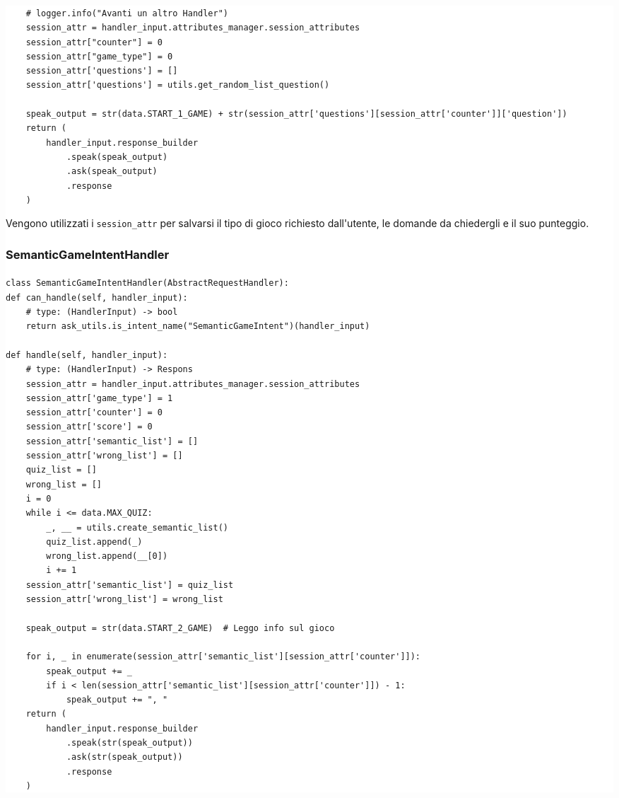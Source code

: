         # logger.info("Avanti un altro Handler")
        session_attr = handler_input.attributes_manager.session_attributes
        session_attr["counter"] = 0
        session_attr["game_type"] = 0
        session_attr['questions'] = []
        session_attr['questions'] = utils.get_random_list_question()

        speak_output = str(data.START_1_GAME) + str(session_attr['questions'][session_attr['counter']]['question'])
        return (
            handler_input.response_builder
                .speak(speak_output)
                .ask(speak_output)
                .response
        )

Vengono utilizzati i `session_attr` per salvarsi il tipo di gioco richiesto dall'utente, le domande da chiedergli e il suo punteggio. 

### SemanticGameIntentHandler

    class SemanticGameIntentHandler(AbstractRequestHandler):
    def can_handle(self, handler_input):
        # type: (HandlerInput) -> bool
        return ask_utils.is_intent_name("SemanticGameIntent")(handler_input)

    def handle(self, handler_input):
        # type: (HandlerInput) -> Respons
        session_attr = handler_input.attributes_manager.session_attributes
        session_attr['game_type'] = 1
        session_attr['counter'] = 0
        session_attr['score'] = 0
        session_attr['semantic_list'] = []
        session_attr['wrong_list'] = []
        quiz_list = []
        wrong_list = []
        i = 0
        while i <= data.MAX_QUIZ:
            _, __ = utils.create_semantic_list()
            quiz_list.append(_)
            wrong_list.append(__[0])
            i += 1
        session_attr['semantic_list'] = quiz_list
        session_attr['wrong_list'] = wrong_list

        speak_output = str(data.START_2_GAME)  # Leggo info sul gioco

        for i, _ in enumerate(session_attr['semantic_list'][session_attr['counter']]):
            speak_output += _
            if i < len(session_attr['semantic_list'][session_attr['counter']]) - 1:
                speak_output += ", "
        return (
            handler_input.response_builder
                .speak(str(speak_output))
                .ask(str(speak_output))
                .response
        )
 